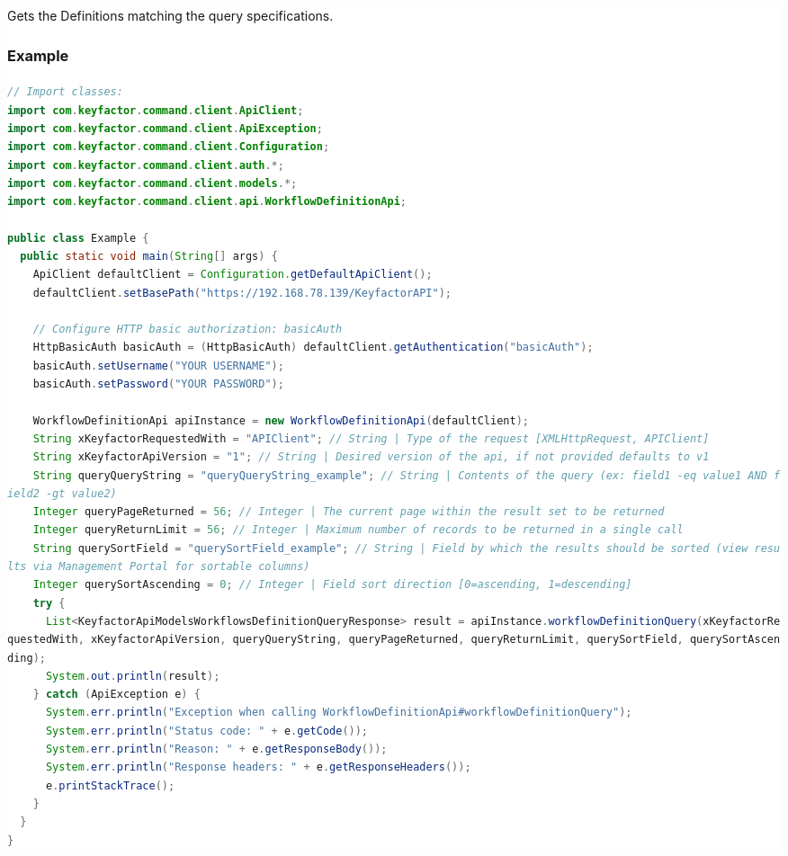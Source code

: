 Gets the Definitions matching the query specifications.

### Example
```java
// Import classes:
import com.keyfactor.command.client.ApiClient;
import com.keyfactor.command.client.ApiException;
import com.keyfactor.command.client.Configuration;
import com.keyfactor.command.client.auth.*;
import com.keyfactor.command.client.models.*;
import com.keyfactor.command.client.api.WorkflowDefinitionApi;

public class Example {
  public static void main(String[] args) {
    ApiClient defaultClient = Configuration.getDefaultApiClient();
    defaultClient.setBasePath("https://192.168.78.139/KeyfactorAPI");
    
    // Configure HTTP basic authorization: basicAuth
    HttpBasicAuth basicAuth = (HttpBasicAuth) defaultClient.getAuthentication("basicAuth");
    basicAuth.setUsername("YOUR USERNAME");
    basicAuth.setPassword("YOUR PASSWORD");

    WorkflowDefinitionApi apiInstance = new WorkflowDefinitionApi(defaultClient);
    String xKeyfactorRequestedWith = "APIClient"; // String | Type of the request [XMLHttpRequest, APIClient]
    String xKeyfactorApiVersion = "1"; // String | Desired version of the api, if not provided defaults to v1
    String queryQueryString = "queryQueryString_example"; // String | Contents of the query (ex: field1 -eq value1 AND field2 -gt value2)
    Integer queryPageReturned = 56; // Integer | The current page within the result set to be returned
    Integer queryReturnLimit = 56; // Integer | Maximum number of records to be returned in a single call
    String querySortField = "querySortField_example"; // String | Field by which the results should be sorted (view results via Management Portal for sortable columns)
    Integer querySortAscending = 0; // Integer | Field sort direction [0=ascending, 1=descending]
    try {
      List<KeyfactorApiModelsWorkflowsDefinitionQueryResponse> result = apiInstance.workflowDefinitionQuery(xKeyfactorRequestedWith, xKeyfactorApiVersion, queryQueryString, queryPageReturned, queryReturnLimit, querySortField, querySortAscending);
      System.out.println(result);
    } catch (ApiException e) {
      System.err.println("Exception when calling WorkflowDefinitionApi#workflowDefinitionQuery");
      System.err.println("Status code: " + e.getCode());
      System.err.println("Reason: " + e.getResponseBody());
      System.err.println("Response headers: " + e.getResponseHeaders());
      e.printStackTrace();
    }
  }
}
```
